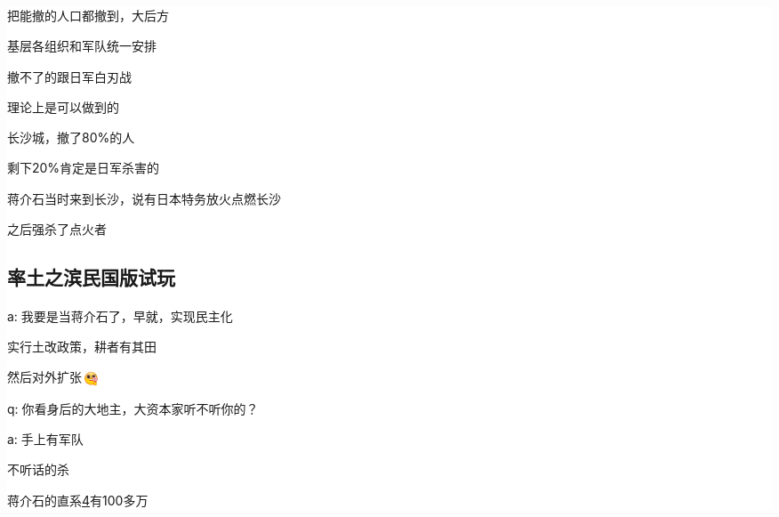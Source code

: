 把能撤的人口都撤到，大后方

基层各组织和军队统一安排

撤不了的跟日军白刃战

理论上是可以做到的

长沙城，撤了80%的人

剩下20%肯定是日军杀害的

蒋介石当时来到长沙，说有日本特务放火点燃长沙

之后强杀了点火者

## 率土之滨民国版试玩
a: 我要是当蒋介石了，早就，实现民主化

实行土改政策，耕者有其田

然后对外扩张<span style="display: inline-flex; align-items: center; height: 1.5em; line-height: 1.5em; vertical-align: middle;"><img src="https://github.com/maximnightingale/GuZhiDaoXuanJi/blob/main/lib/吃糖.png" style="height: 1.5em; width: auto; object-fit: contain; vertical-align: middle; display: inline-block;"></span>

q: 你看身后的大地主，大资本家听不听你的？

a: 手上有军队

不听话的杀

蒋介石的直系[4](@ref)有100多万
